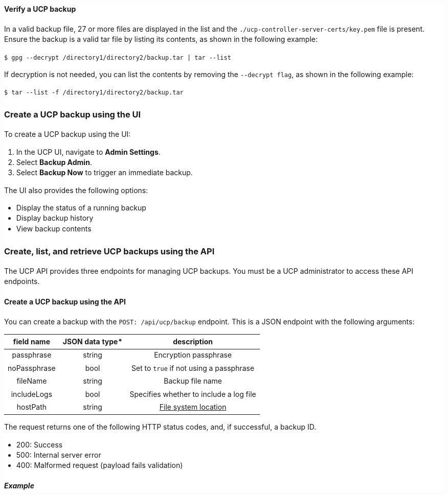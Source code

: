 #### Verify a UCP backup
In a valid backup file, 27 or more files are displayed in the list and the `./ucp-controller-server-certs/key.pem` file is present. Ensure the backup is a valid tar file by listing its contents, as shown in the following example: 

```
$ gpg --decrypt /directory1/directory2/backup.tar | tar --list
```

If decryption is not needed, you can list the contents by removing the `--decrypt flag`, as shown in the following example:

```
$ tar --list -f /directory1/directory2/backup.tar
```

### Create a UCP backup using the UI

To create a UCP backup using the UI:

1. In the UCP UI, navigate to **Admin Settings**.
2. Select **Backup Admin**. 
3. Select **Backup Now** to trigger an immediate backup.

The UI also provides the following options:
 - Display the status of a running backup
 - Display backup history
 - View backup contents

### Create, list, and retrieve UCP backups using the API

The UCP API provides three endpoints for managing UCP backups. You must be a UCP administrator to access these API endpoints. 

#### Create a UCP backup using the API
You can create a backup with the `POST: /api/ucp/backup` endpoint. This is a JSON endpoint with the following arguments: 
 
| field name 	|   JSON data type*  	|                description               	|
|:----------:	|:-------:	|:----------------------------------------:	|
|  passphrase 	| string 	|      Encryption passphrase     	|
|  noPassphrase 	| bool 	|      Set to `true` if not using a passphrase     	|
|  fileName  	|  string 	|          Backup file name          	|
| includeLogs 	|   bool  	|       Specifies whether to include a log file      	|
| hostPath 	| string  	| [File system location](#specify-a-backup-file) 	|

The request returns one of the following HTTP status codes, and, if successful, a backup ID.

 - 200: Success
 - 500: Internal server error
 - 400: Malformed request (payload fails validation)

##### Example 
